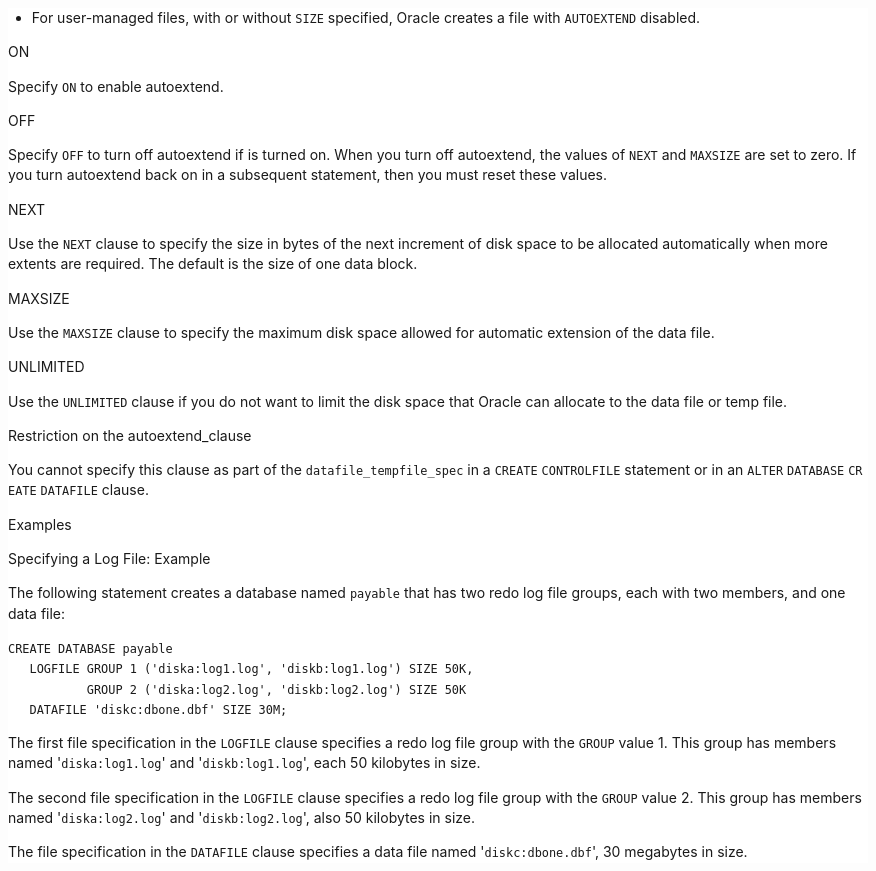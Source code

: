   * For user-managed files, with or without `SIZE` specified, Oracle creates a file with `AUTOEXTEND` disabled. 

ON

Specify `ON` to enable autoextend.

OFF

Specify `OFF` to turn off autoextend if is turned on. When you turn off
autoextend, the values of `NEXT` and `MAXSIZE` are set to zero. If you turn
autoextend back on in a subsequent statement, then you must reset these
values.

NEXT

Use the `NEXT` clause to specify the size in bytes of the next increment of
disk space to be allocated automatically when more extents are required. The
default is the size of one data block.

MAXSIZE

Use the `MAXSIZE` clause to specify the maximum disk space allowed for
automatic extension of the data file.

UNLIMITED

Use the `UNLIMITED` clause if you do not want to limit the disk space that
Oracle can allocate to the data file or temp file.

Restriction on the autoextend_clause

You cannot specify this clause as part of the `datafile_tempfile_spec` in a
`CREATE` `CONTROLFILE` statement or in an `ALTER` `DATABASE` `CREATE`
`DATAFILE` clause.

Examples

Specifying a Log File: Example

The following statement creates a database named `payable` that has two redo
log file groups, each with two members, and one data file:

    
    
    CREATE DATABASE payable 
       LOGFILE GROUP 1 ('diska:log1.log', 'diskb:log1.log') SIZE 50K, 
               GROUP 2 ('diska:log2.log', 'diskb:log2.log') SIZE 50K 
       DATAFILE 'diskc:dbone.dbf' SIZE 30M; 
    

The first file specification in the `LOGFILE` clause specifies a redo log file
group with the `GROUP` value 1. This group has members named
'`diska:log1.log`' and '`diskb:log1.log`', each 50 kilobytes in size.

The second file specification in the `LOGFILE` clause specifies a redo log
file group with the `GROUP` value 2. This group has members named
'`diska:log2.log`' and '`diskb:log2.log`', also 50 kilobytes in size.

The file specification in the `DATAFILE` clause specifies a data file named
'`diskc:dbone.dbf`', 30 megabytes in size.
